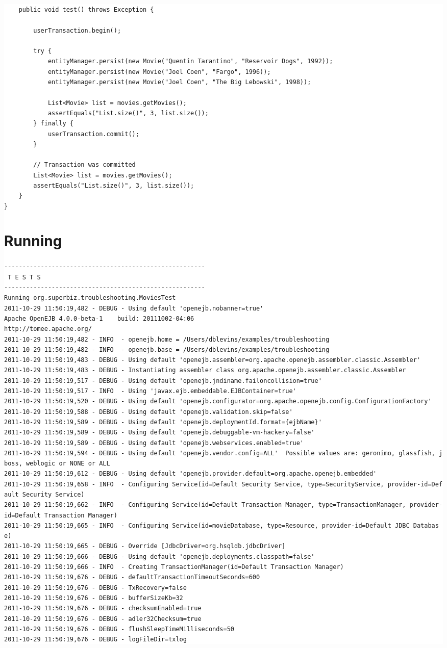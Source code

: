         public void test() throws Exception {
    
            userTransaction.begin();
    
            try {
                entityManager.persist(new Movie("Quentin Tarantino", "Reservoir Dogs", 1992));
                entityManager.persist(new Movie("Joel Coen", "Fargo", 1996));
                entityManager.persist(new Movie("Joel Coen", "The Big Lebowski", 1998));
    
                List<Movie> list = movies.getMovies();
                assertEquals("List.size()", 3, list.size());
            } finally {
                userTransaction.commit();
            }
    
            // Transaction was committed
            List<Movie> list = movies.getMovies();
            assertEquals("List.size()", 3, list.size());
        }
    }

# Running

    
    -------------------------------------------------------
     T E S T S
    -------------------------------------------------------
    Running org.superbiz.troubleshooting.MoviesTest
    2011-10-29 11:50:19,482 - DEBUG - Using default 'openejb.nobanner=true'
    Apache OpenEJB 4.0.0-beta-1    build: 20111002-04:06
    http://tomee.apache.org/
    2011-10-29 11:50:19,482 - INFO  - openejb.home = /Users/dblevins/examples/troubleshooting
    2011-10-29 11:50:19,482 - INFO  - openejb.base = /Users/dblevins/examples/troubleshooting
    2011-10-29 11:50:19,483 - DEBUG - Using default 'openejb.assembler=org.apache.openejb.assembler.classic.Assembler'
    2011-10-29 11:50:19,483 - DEBUG - Instantiating assembler class org.apache.openejb.assembler.classic.Assembler
    2011-10-29 11:50:19,517 - DEBUG - Using default 'openejb.jndiname.failoncollision=true'
    2011-10-29 11:50:19,517 - INFO  - Using 'javax.ejb.embeddable.EJBContainer=true'
    2011-10-29 11:50:19,520 - DEBUG - Using default 'openejb.configurator=org.apache.openejb.config.ConfigurationFactory'
    2011-10-29 11:50:19,588 - DEBUG - Using default 'openejb.validation.skip=false'
    2011-10-29 11:50:19,589 - DEBUG - Using default 'openejb.deploymentId.format={ejbName}'
    2011-10-29 11:50:19,589 - DEBUG - Using default 'openejb.debuggable-vm-hackery=false'
    2011-10-29 11:50:19,589 - DEBUG - Using default 'openejb.webservices.enabled=true'
    2011-10-29 11:50:19,594 - DEBUG - Using default 'openejb.vendor.config=ALL'  Possible values are: geronimo, glassfish, jboss, weblogic or NONE or ALL
    2011-10-29 11:50:19,612 - DEBUG - Using default 'openejb.provider.default=org.apache.openejb.embedded'
    2011-10-29 11:50:19,658 - INFO  - Configuring Service(id=Default Security Service, type=SecurityService, provider-id=Default Security Service)
    2011-10-29 11:50:19,662 - INFO  - Configuring Service(id=Default Transaction Manager, type=TransactionManager, provider-id=Default Transaction Manager)
    2011-10-29 11:50:19,665 - INFO  - Configuring Service(id=movieDatabase, type=Resource, provider-id=Default JDBC Database)
    2011-10-29 11:50:19,665 - DEBUG - Override [JdbcDriver=org.hsqldb.jdbcDriver]
    2011-10-29 11:50:19,666 - DEBUG - Using default 'openejb.deployments.classpath=false'
    2011-10-29 11:50:19,666 - INFO  - Creating TransactionManager(id=Default Transaction Manager)
    2011-10-29 11:50:19,676 - DEBUG - defaultTransactionTimeoutSeconds=600
    2011-10-29 11:50:19,676 - DEBUG - TxRecovery=false
    2011-10-29 11:50:19,676 - DEBUG - bufferSizeKb=32
    2011-10-29 11:50:19,676 - DEBUG - checksumEnabled=true
    2011-10-29 11:50:19,676 - DEBUG - adler32Checksum=true
    2011-10-29 11:50:19,676 - DEBUG - flushSleepTimeMilliseconds=50
    2011-10-29 11:50:19,676 - DEBUG - logFileDir=txlog